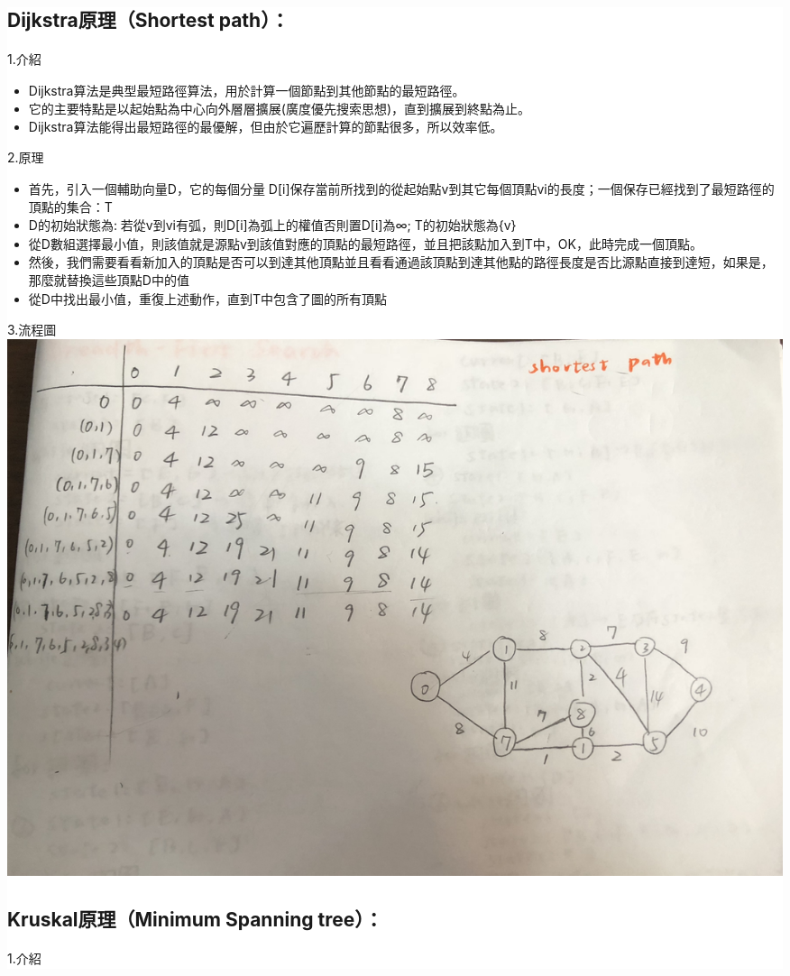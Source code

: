 ## Dijkstra原理（Shortest path）：

1.介紹

* Dijkstra算法是典型最短路徑算法，用於計算一個節點到其他節點的最短路徑。
* 它的主要特點是以起始點為中心向外層層擴展(廣度優先搜索思想)，直到擴展到終點為止。
* Dijkstra算法能得出最短路徑的最優解，但由於它遍歷計算的節點很多，所以效率低。

2.原理

* 首先，引入一個輔助向量D，它的每個分量 D[i]保存當前所找到的從起始點v到其它每個頂點vi的長度；一個保存已經找到了最短路徑的頂點的集合：T
* D的初始狀態為: 若從v到vi有弧，則D[i]為弧上的權值否則置D[i]為∞; T的初始狀態為{v}
* 從D數組選擇最小值，則該值就是源點v到該值對應的頂點的最短路徑，並且把該點加入到T中，OK，此時完成一個頂點。
* 然後，我們需要看看新加入的頂點是否可以到達其他頂點並且看看通過該頂點到達其他點的路徑長度是否比源點直接到達短，如果是，那麼就替換這些頂點D中的值
* 從D中找出最小值，重復上述動作，直到T中包含了圖的所有頂點


3.流程圖
![-w80](https://github.com/Maddiezheng/MyLearningNote/blob/master/Data%20Structures%20and%20Algorithms/Picture/Dijkstra.jpeg)
## Kruskal原理（Minimum Spanning tree）：

1.介紹

